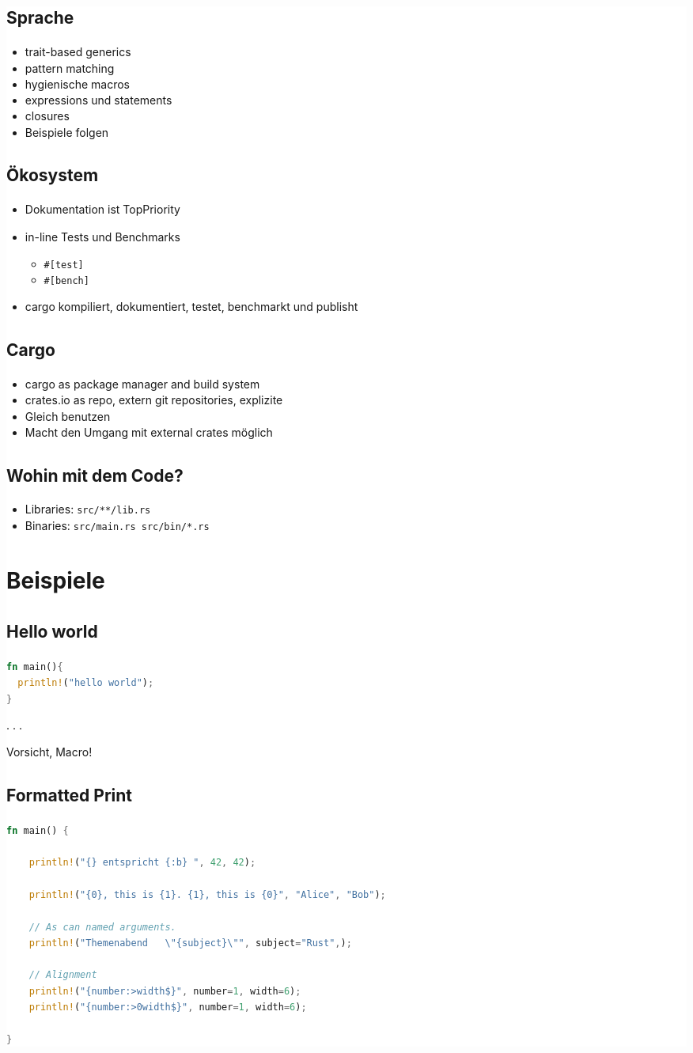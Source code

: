 ## Sprache

* trait-based generics
* pattern matching
* hygienische macros
* expressions und statements
* closures
* Beispiele folgen

## Ökosystem

* Dokumentation ist TopPriority
* in-line Tests und Benchmarks
    * `#[test]`
    * `#[bench]`

* cargo kompiliert, dokumentiert, testet, benchmarkt und publisht

## Cargo

* cargo as package manager and build system
* crates.io as repo, extern git repositories, explizite
* Gleich benutzen
* Macht den Umgang mit external crates möglich

## Wohin mit dem Code?

* Libraries: `src/**/lib.rs`
* Binaries: `src/main.rs src/bin/*.rs`


# Beispiele

## Hello world

```rust
fn main(){
  println!("hello world");
}
```

. . .

Vorsicht, Macro!

## Formatted Print

```rust
fn main() {

    println!("{} entspricht {:b} ", 42, 42);

    println!("{0}, this is {1}. {1}, this is {0}", "Alice", "Bob");

    // As can named arguments.
    println!("Themenabend   \"{subject}\"", subject="Rust",);

    // Alignment
    println!("{number:>width$}", number=1, width=6);
    println!("{number:>0width$}", number=1, width=6);

}
```
